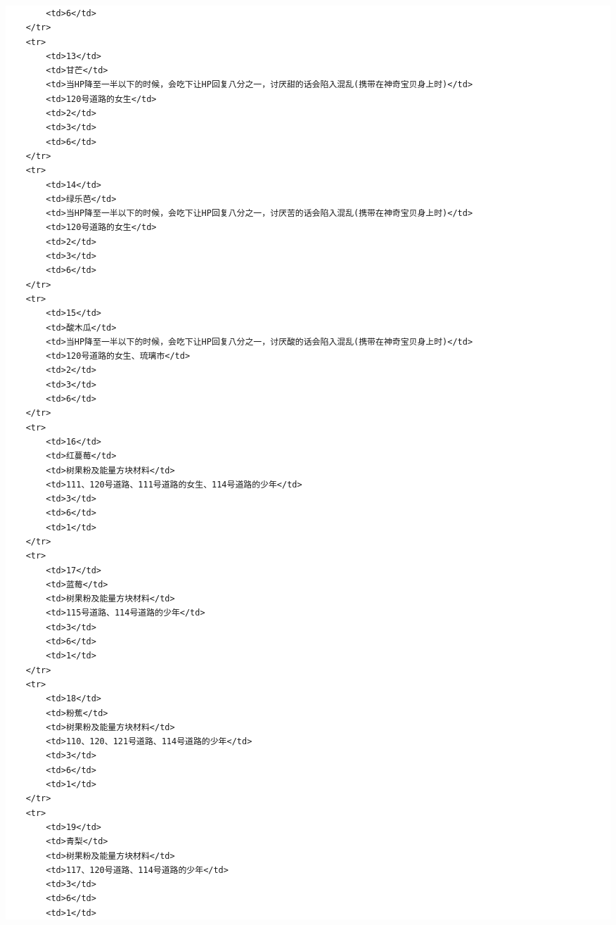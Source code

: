             <td>6</td>
        </tr>
        <tr>
            <td>13</td>
            <td>甘芒</td>
            <td>当HP降至一半以下的时候，会吃下让HP回复八分之一，讨厌甜的话会陷入混乱(携带在神奇宝贝身上时)</td>
            <td>120号道路的女生</td>
            <td>2</td>
            <td>3</td>
            <td>6</td>
        </tr>
        <tr>
            <td>14</td>
            <td>绿乐芭</td>
            <td>当HP降至一半以下的时候，会吃下让HP回复八分之一，讨厌苦的话会陷入混乱(携带在神奇宝贝身上时)</td>
            <td>120号道路的女生</td>
            <td>2</td>
            <td>3</td>
            <td>6</td>
        </tr>
        <tr>
            <td>15</td>
            <td>酸木瓜</td>
            <td>当HP降至一半以下的时候，会吃下让HP回复八分之一，讨厌酸的话会陷入混乱(携带在神奇宝贝身上时)</td>
            <td>120号道路的女生、琉璃市</td>
            <td>2</td>
            <td>3</td>
            <td>6</td>
        </tr>
        <tr>
            <td>16</td>
            <td>红蔓莓</td>
            <td>树果粉及能量方块材料</td>
            <td>111、120号道路、111号道路的女生、114号道路的少年</td>
            <td>3</td>
            <td>6</td>
            <td>1</td>
        </tr>
        <tr>
            <td>17</td>
            <td>蓝莓</td>
            <td>树果粉及能量方块材料</td>
            <td>115号道路、114号道路的少年</td>
            <td>3</td>
            <td>6</td>
            <td>1</td>
        </tr>
        <tr>
            <td>18</td>
            <td>粉蕉</td>
            <td>树果粉及能量方块材料</td>
            <td>110、120、121号道路、114号道路的少年</td>
            <td>3</td>
            <td>6</td>
            <td>1</td>
        </tr>
        <tr>
            <td>19</td>
            <td>青梨</td>
            <td>树果粉及能量方块材料</td>
            <td>117、120号道路、114号道路的少年</td>
            <td>3</td>
            <td>6</td>
            <td>1</td>